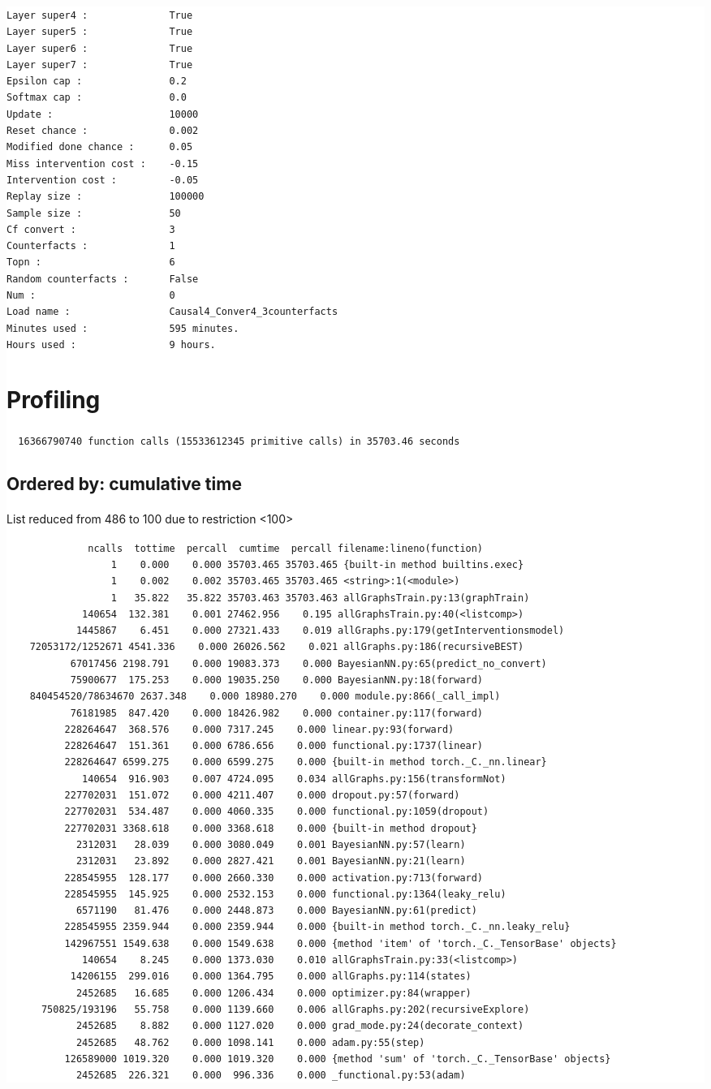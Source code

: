     Layer super4 :              True
    Layer super5 :              True
    Layer super6 :              True
    Layer super7 :              True
    Epsilon cap :               0.2
    Softmax cap :               0.0
    Update :                    10000
    Reset chance :              0.002
    Modified done chance :      0.05
    Miss intervention cost :    -0.15
    Intervention cost :         -0.05
    Replay size :               100000
    Sample size :               50
    Cf convert :                3
    Counterfacts :              1
    Topn :                      6
    Random counterfacts :       False
    Num :                       0
    Load name :                 Causal4_Conver4_3counterfacts
    Minutes used :              595 minutes.
    Hours used :                9 hours.

# Profiling


      16366790740 function calls (15533612345 primitive calls) in 35703.46 seconds

##    Ordered by: cumulative time
   List reduced from 486 to 100 due to restriction <100>

                  ncalls  tottime  percall  cumtime  percall filename:lineno(function)
                      1    0.000    0.000 35703.465 35703.465 {built-in method builtins.exec}
                      1    0.002    0.002 35703.465 35703.465 <string>:1(<module>)
                      1   35.822   35.822 35703.463 35703.463 allGraphsTrain.py:13(graphTrain)
                 140654  132.381    0.001 27462.956    0.195 allGraphsTrain.py:40(<listcomp>)
                1445867    6.451    0.000 27321.433    0.019 allGraphs.py:179(getInterventionsmodel)
        72053172/1252671 4541.336    0.000 26026.562    0.021 allGraphs.py:186(recursiveBEST)
               67017456 2198.791    0.000 19083.373    0.000 BayesianNN.py:65(predict_no_convert)
               75900677  175.253    0.000 19035.250    0.000 BayesianNN.py:18(forward)
        840454520/78634670 2637.348    0.000 18980.270    0.000 module.py:866(_call_impl)
               76181985  847.420    0.000 18426.982    0.000 container.py:117(forward)
              228264647  368.576    0.000 7317.245    0.000 linear.py:93(forward)
              228264647  151.361    0.000 6786.656    0.000 functional.py:1737(linear)
              228264647 6599.275    0.000 6599.275    0.000 {built-in method torch._C._nn.linear}
                 140654  916.903    0.007 4724.095    0.034 allGraphs.py:156(transformNot)
              227702031  151.072    0.000 4211.407    0.000 dropout.py:57(forward)
              227702031  534.487    0.000 4060.335    0.000 functional.py:1059(dropout)
              227702031 3368.618    0.000 3368.618    0.000 {built-in method dropout}
                2312031   28.039    0.000 3080.049    0.001 BayesianNN.py:57(learn)
                2312031   23.892    0.000 2827.421    0.001 BayesianNN.py:21(learn)
              228545955  128.177    0.000 2660.330    0.000 activation.py:713(forward)
              228545955  145.925    0.000 2532.153    0.000 functional.py:1364(leaky_relu)
                6571190   81.476    0.000 2448.873    0.000 BayesianNN.py:61(predict)
              228545955 2359.944    0.000 2359.944    0.000 {built-in method torch._C._nn.leaky_relu}
              142967551 1549.638    0.000 1549.638    0.000 {method 'item' of 'torch._C._TensorBase' objects}
                 140654    8.245    0.000 1373.030    0.010 allGraphsTrain.py:33(<listcomp>)
               14206155  299.016    0.000 1364.795    0.000 allGraphs.py:114(states)
                2452685   16.685    0.000 1206.434    0.000 optimizer.py:84(wrapper)
          750825/193196   55.758    0.000 1139.660    0.006 allGraphs.py:202(recursiveExplore)
                2452685    8.882    0.000 1127.020    0.000 grad_mode.py:24(decorate_context)
                2452685   48.762    0.000 1098.141    0.000 adam.py:55(step)
              126589000 1019.320    0.000 1019.320    0.000 {method 'sum' of 'torch._C._TensorBase' objects}
                2452685  226.321    0.000  996.336    0.000 _functional.py:53(adam)